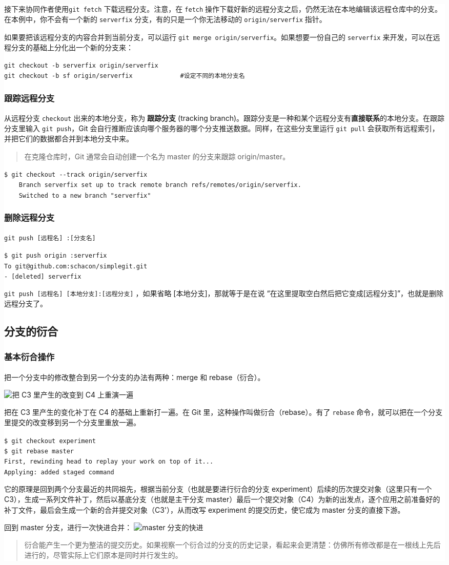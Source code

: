 接下来协同作者使用`git fetch` 下载远程分支。注意，在 `fetch` 操作下载好新的远程分支之后，仍然无法在本地编辑该远程仓库中的分支。在本例中，你不会有一个新的 `serverfix` 分支，有的只是一个你无法移动的 `origin/serverfix` 指针。

如果要把该远程分支的内容合并到当前分支，可以运行 `git merge origin/serverfix`。如果想要一份自己的 `serverfix` 来开发，可以在远程分支的基础上分化出一个新的分支来：
```
git checkout -b serverfix origin/serverfix
git checkout -b sf origin/serverfix             #设定不同的本地分支名
```
### 跟踪远程分支
从远程分支 `checkout` 出来的本地分支，称为 **跟踪分支** (tracking branch)。跟踪分支是一种和某个远程分支有**直接联系**的本地分支。在跟踪分支里输入 `git push`，Git 会自行推断应该向哪个服务器的哪个分支推送数据。同样，在这些分支里运行 `git pull` 会获取所有远程索引，并把它们的数据都合并到本地分支中来。

>在克隆仓库时，Git 通常会自动创建一个名为 master 的分支来跟踪 origin/master。

```
$ git checkout --track origin/serverfix
    Branch serverfix set up to track remote branch refs/remotes/origin/serverfix.
    Switched to a new branch "serverfix"
```
### 删除远程分支
```
git push [远程名] :[分支名]
```
```
$ git push origin :serverfix
To git@github.com:schacon/simplegit.git
- [deleted] serverfix
```
`git push [远程名] [本地分支]:[远程分支]` ，如果省略 [本地分支]，那就等于是在说 “在这里提取空白然后把它变成[远程分支]”，也就是删除远程分支了。

## 分支的衍合
### 基本衍合操作
把一个分支中的修改整合到另一个分支的办法有两种：merge 和 rebase（衍合）。

![把 C3 里产生的改变到 C4 上重演一遍][17]

把在 C3 里产生的变化补丁在 C4 的基础上重新打一遍。在 Git 里，这种操作叫做衍合（rebase）。有了 `rebase` 命令，就可以把在一个分支里提交的改变移到另一个分支里重放一遍。
```
$ git checkout experiment
$ git rebase master
First, rewinding head to replay your work on top of it...
Applying: added staged command
```
它的原理是回到两个分支最近的共同祖先，根据当前分支（也就是要进行衍合的分支 experiment）后续的历次提交对象（这里只有一个 C3），生成一系列文件补丁，然后以基底分支（也就是主干分支 master）最后一个提交对象（C4）为新的出发点，逐个应用之前准备好的补丁文件，最后会生成一个新的合并提交对象（C3'），从而改写 experiment 的提交历史，使它成为 master 分支的直接下游。

回到 master 分支，进行一次快进合并：
 ![master 分支的快进][18]

>衍合能产生一个更为整洁的提交历史。如果视察一个衍合过的分支的历史记录，看起来会更清楚：仿佛所有修改都是在一根线上先后进行的，尽管实际上它们原本是同时并行发生的。


[1]: http://git.oschina.net/progit/figures/18333fig0301-tn.png
[2]: http://git.oschina.net/progit/figures/18333fig0302-tn.png
[3]: http://git.oschina.net/progit/figures/18333fig0303-tn.png
[4]: http://git.oschina.net/progit/figures/18333fig0305-tn.png
[5]: http://git.oschina.net/progit/figures/18333fig0308-tn.png
[6]: http://git.oschina.net/progit/figures/18333fig0309-tn.png
[7]: http://git.oschina.net/progit/figures/18333fig0313-tn.png
[8]: http://git.oschina.net/progit/figures/18333fig0314-tn.png
[9]: http://git.oschina.net/progit/figures/18333fig0315-tn.png
[10]: http://git.oschina.net/progit/figures/18333fig0316-tn.png
[11]: http://git.oschina.net/progit/figures/18333fig0317-tn.png
[12]: http://git.oschina.net/progit/figures/18333fig0319-tn.png
[13]: http://git.oschina.net/progit/figures/18333fig0322-tn.png
[14]: http://git.oschina.net/progit/figures/18333fig0324-tn.png
[15]: http://git.oschina.net/progit/figures/18333fig0325-tn.png
[16]: http://git.oschina.net/progit/figures/18333fig0326-tn.png
[17]: http://git.oschina.net/progit/figures/18333fig0329-tn.png
[18]: http://git.oschina.net/progit/figures/18333fig0330-tn.png
[19]: http://git.oschina.net/progit/figures/18333fig0331-tn.png
[20]: http://git.oschina.net/progit/figures/18333fig0332-tn.png
[21]: http://git.oschina.net/progit/figures/18333fig0333-tn.png
[22]: http://git.oschina.net/progit/figures/18333fig0334-tn.png
[23]: http://git.oschina.net/progit/figures/18333fig0336-tn.png
[24]: http://git.oschina.net/progit/figures/18333fig0337-tn.png
[25]: http://git.oschina.net/progit/figures/18333fig0338-tn.png
[26]: http://git.oschina.net/progit/figures/18333fig0339-tn.png